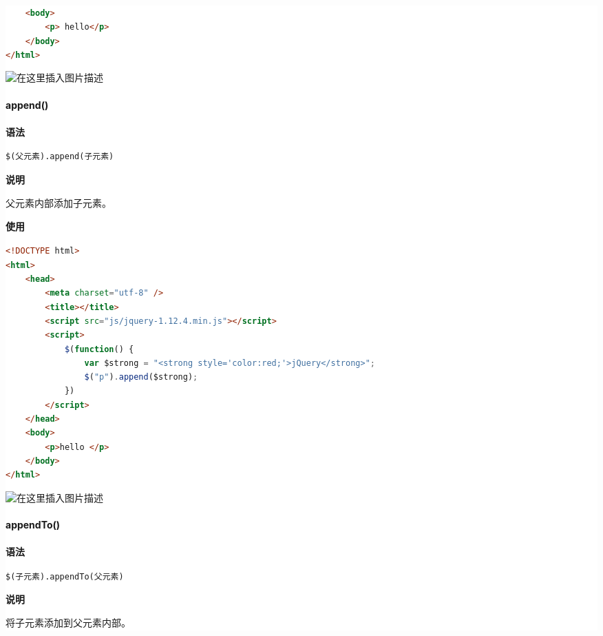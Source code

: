 ```html
	<body>
		<p> hello</p>
	</body>
</html>
```

![在这里插入图片描述](https://img-blog.csdnimg.cn/0be5efa5b3bb4379851e316eb66e16ca.png)

#### append()

**语法**

```
$(父元素).append(子元素)
```

**说明**

父元素内部添加子元素。

**使用**

```html
<!DOCTYPE html>
<html>
	<head>
		<meta charset="utf-8" />
		<title></title>
		<script src="js/jquery-1.12.4.min.js"></script>
		<script>
			$(function() {
				var $strong = "<strong style='color:red;'>jQuery</strong>";
				$("p").append($strong);
			})
		</script>
	</head>
	<body>
		<p>hello </p>
	</body>
</html>
```

![在这里插入图片描述](https://img-blog.csdnimg.cn/f0f4c2e14b984f72ae90d7f02675f9c0.png)

#### appendTo()

**语法**

```
$(子元素).appendTo(父元素)
```

**说明**

将子元素添加到父元素内部。
